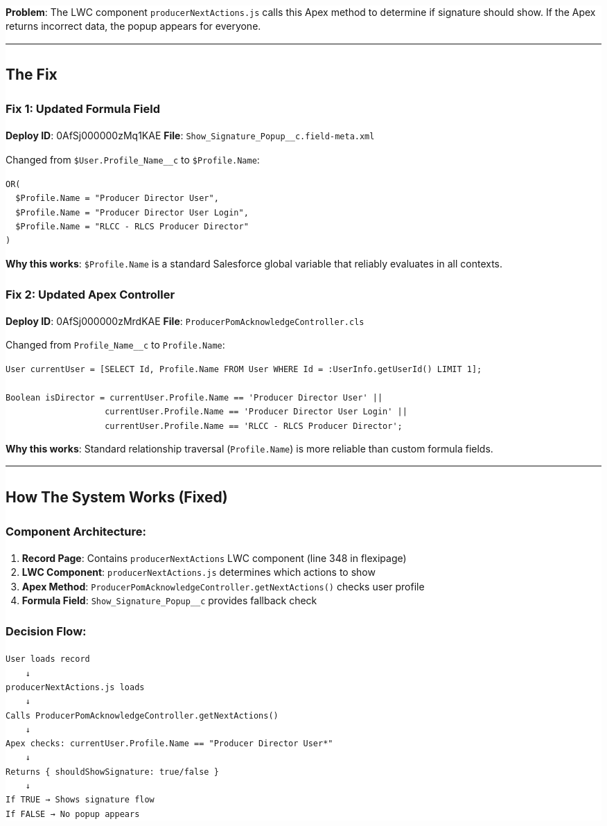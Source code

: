 **Problem**: The LWC component `producerNextActions.js` calls this Apex method to determine if signature should show. If the Apex returns incorrect data, the popup appears for everyone.

---

## The Fix

### Fix 1: Updated Formula Field
**Deploy ID**: 0AfSj000000zMq1KAE
**File**: `Show_Signature_Popup__c.field-meta.xml`

Changed from `$User.Profile_Name__c` to `$Profile.Name`:
```apex
OR(
  $Profile.Name = "Producer Director User",
  $Profile.Name = "Producer Director User Login",
  $Profile.Name = "RLCC - RLCS Producer Director"
)
```

**Why this works**: `$Profile.Name` is a standard Salesforce global variable that reliably evaluates in all contexts.

### Fix 2: Updated Apex Controller
**Deploy ID**: 0AfSj000000zMrdKAE
**File**: `ProducerPomAcknowledgeController.cls`

Changed from `Profile_Name__c` to `Profile.Name`:
```apex
User currentUser = [SELECT Id, Profile.Name FROM User WHERE Id = :UserInfo.getUserId() LIMIT 1];

Boolean isDirector = currentUser.Profile.Name == 'Producer Director User' ||
                    currentUser.Profile.Name == 'Producer Director User Login' ||
                    currentUser.Profile.Name == 'RLCC - RLCS Producer Director';
```

**Why this works**: Standard relationship traversal (`Profile.Name`) is more reliable than custom formula fields.

---

## How The System Works (Fixed)

### Component Architecture:
1. **Record Page**: Contains `producerNextActions` LWC component (line 348 in flexipage)
2. **LWC Component**: `producerNextActions.js` determines which actions to show
3. **Apex Method**: `ProducerPomAcknowledgeController.getNextActions()` checks user profile
4. **Formula Field**: `Show_Signature_Popup__c` provides fallback check

### Decision Flow:
```
User loads record
    ↓
producerNextActions.js loads
    ↓
Calls ProducerPomAcknowledgeController.getNextActions()
    ↓
Apex checks: currentUser.Profile.Name == "Producer Director User*"
    ↓
Returns { shouldShowSignature: true/false }
    ↓
If TRUE → Shows signature flow
If FALSE → No popup appears
```
